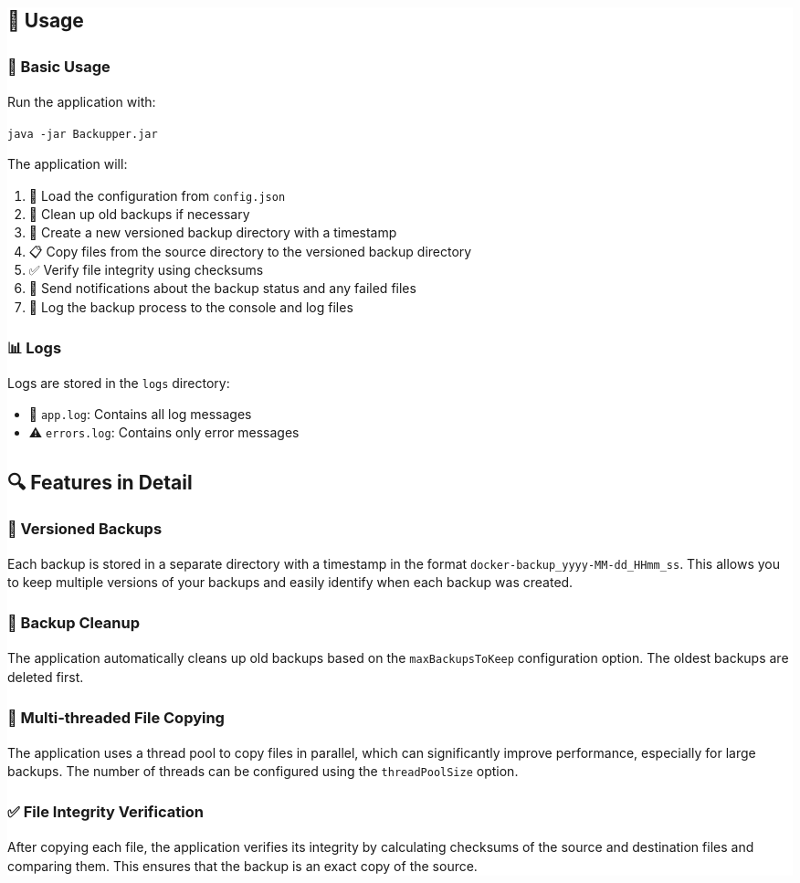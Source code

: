 ## 📖 Usage

### 🔄 Basic Usage

Run the application with:

```
java -jar Backupper.jar
```

The application will:

1. 📂 Load the configuration from `config.json`
2. 🧹 Clean up old backups if necessary
3. 📅 Create a new versioned backup directory with a timestamp
4. 📋 Copy files from the source directory to the versioned backup directory
5. ✅ Verify file integrity using checksums
6. 🔔 Send notifications about the backup status and any failed files
7. 📝 Log the backup process to the console and log files

### 📊 Logs

Logs are stored in the `logs` directory:

- 📄 `app.log`: Contains all log messages
- ⚠️ `errors.log`: Contains only error messages

## 🔍 Features in Detail

### 📅 Versioned Backups

Each backup is stored in a separate directory with a timestamp in the format `docker-backup_yyyy-MM-dd_HHmm_ss`. This
allows you to keep multiple versions of your backups and easily identify when each backup was created.

### 🧹 Backup Cleanup

The application automatically cleans up old backups based on the `maxBackupsToKeep` configuration option. The oldest
backups are deleted first.

### 🚀 Multi-threaded File Copying

The application uses a thread pool to copy files in parallel, which can significantly improve performance, especially
for large backups. The number of threads can be configured using the `threadPoolSize` option.

### ✅ File Integrity Verification

After copying each file, the application verifies its integrity by calculating checksums of the source and destination
files and comparing them. This ensures that the backup is an exact copy of the source.
